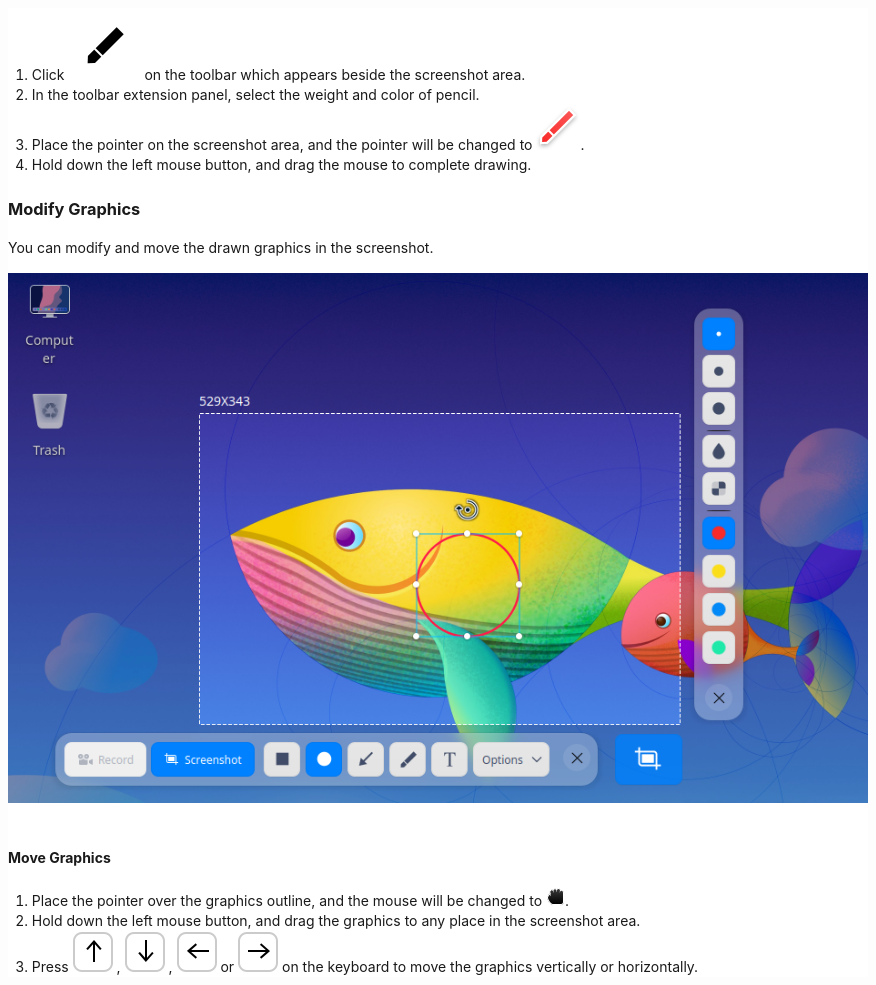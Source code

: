 1. Click ![combined_shape](icon/Combined_Shape.svg) on the toolbar which appears beside the screenshot area.
2. In the toolbar extension panel, select the weight and color of pencil. 
3. Place the pointer on the screenshot area, and the pointer will be changed to ![brush_red](icon/brush_red.svg).
4. Hold down the left mouse button, and drag the mouse to complete drawing.

### Modify Graphics

You can modify and move the drawn graphics in the screenshot.

![1|changetool](jpg/changetool.png)
&nbsp;&nbsp;&nbsp;&nbsp;&nbsp;&nbsp;&nbsp;&nbsp;&nbsp;&nbsp;&nbsp;&nbsp;&nbsp;

#### Move Graphics

1. Place the pointer over the graphics outline, and the mouse will be changed to ![finger](jpg/fingers.png).
2. Hold down the left mouse button, and drag the graphics to any place in the screenshot area.
3. Press ![up](icon/Up.svg) , ![down](icon/Down.svg) , ![left](icon/Left.svg) or ![Right](icon/Right.svg) on the keyboard to move the graphics vertically or horizontally.
